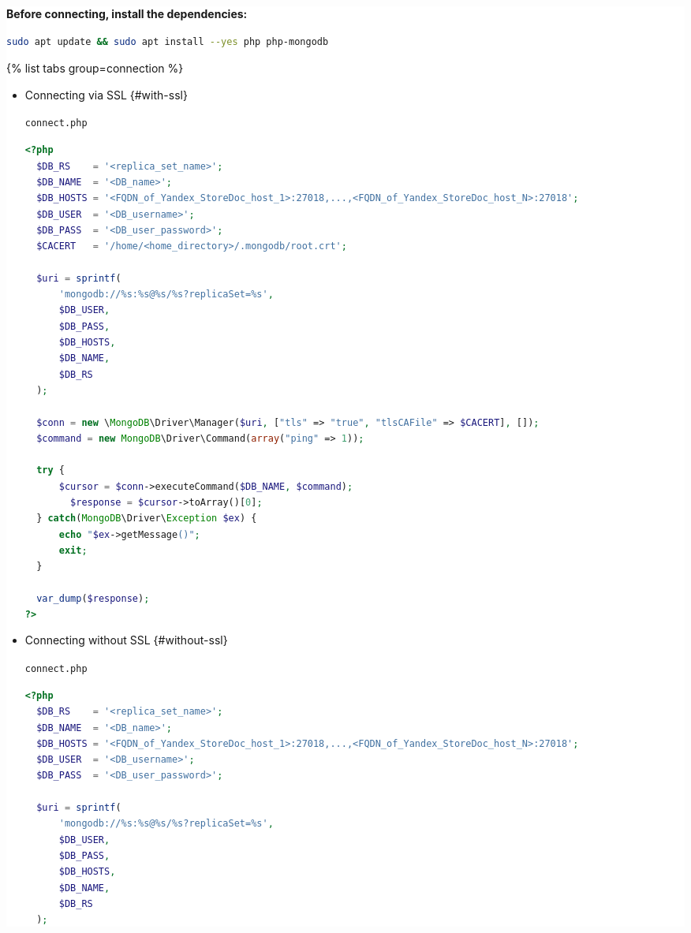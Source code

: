 **Before connecting, install the dependencies:**

```bash
sudo apt update && sudo apt install --yes php php-mongodb
```

{% list tabs group=connection %}

- Connecting via SSL {#with-ssl}

   `connect.php`

   ```php
   <?php
     $DB_RS    = '<replica_set_name>';
     $DB_NAME  = '<DB_name>';
     $DB_HOSTS = '<FQDN_of_Yandex_StoreDoc_host_1>:27018,...,<FQDN_of_Yandex_StoreDoc_host_N>:27018';
     $DB_USER  = '<DB_username>';
     $DB_PASS  = '<DB_user_password>';
     $CACERT   = '/home/<home_directory>/.mongodb/root.crt';

     $uri = sprintf(
         'mongodb://%s:%s@%s/%s?replicaSet=%s',
         $DB_USER,
         $DB_PASS,
         $DB_HOSTS,
         $DB_NAME,
         $DB_RS
     );

     $conn = new \MongoDB\Driver\Manager($uri, ["tls" => "true", "tlsCAFile" => $CACERT], []);
     $command = new MongoDB\Driver\Command(array("ping" => 1));

     try {
         $cursor = $conn->executeCommand($DB_NAME, $command);
           $response = $cursor->toArray()[0];
     } catch(MongoDB\Driver\Exception $ex) {
         echo "$ex->getMessage()";
         exit;
     }

     var_dump($response);
   ?>
   ```

- Connecting without SSL {#without-ssl}

   `connect.php`

   ```php
   <?php
     $DB_RS    = '<replica_set_name>';
     $DB_NAME  = '<DB_name>';
     $DB_HOSTS = '<FQDN_of_Yandex_StoreDoc_host_1>:27018,...,<FQDN_of_Yandex_StoreDoc_host_N>:27018';
     $DB_USER  = '<DB_username>';
     $DB_PASS  = '<DB_user_password>';

     $uri = sprintf(
         'mongodb://%s:%s@%s/%s?replicaSet=%s',
         $DB_USER,
         $DB_PASS,
         $DB_HOSTS,
         $DB_NAME,
         $DB_RS
     );

   ```